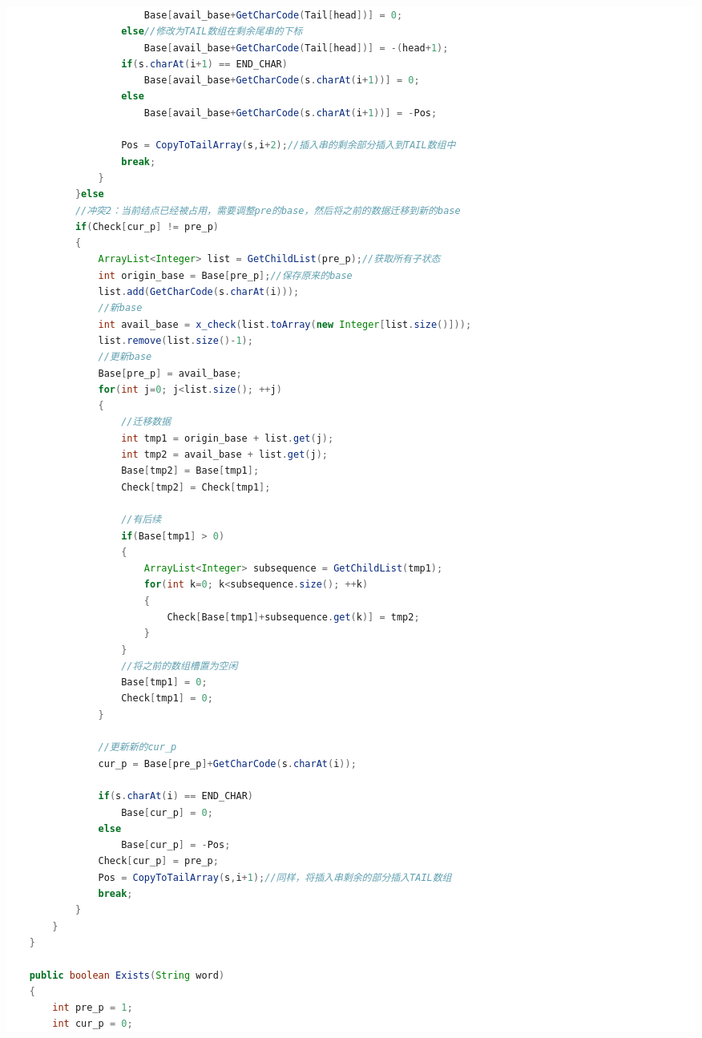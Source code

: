 ```java
						Base[avail_base+GetCharCode(Tail[head])] = 0;
					else//修改为TAIL数组在剩余尾串的下标
						Base[avail_base+GetCharCode(Tail[head])] = -(head+1);
					if(s.charAt(i+1) == END_CHAR)
						Base[avail_base+GetCharCode(s.charAt(i+1))] = 0;
					else
						Base[avail_base+GetCharCode(s.charAt(i+1))] = -Pos;

					Pos = CopyToTailArray(s,i+2);//插入串的剩余部分插入到TAIL数组中
					break;
				}
			}else
			//冲突2：当前结点已经被占用，需要调整pre的base，然后将之前的数据迁移到新的base
			if(Check[cur_p] != pre_p)
			{
				ArrayList<Integer> list = GetChildList(pre_p);//获取所有子状态
				int origin_base = Base[pre_p];//保存原来的base
				list.add(GetCharCode(s.charAt(i)));
				//新base
				int avail_base = x_check(list.toArray(new Integer[list.size()]));
				list.remove(list.size()-1);
				//更新base
				Base[pre_p] = avail_base;
				for(int j=0; j<list.size(); ++j)
				{
					//迁移数据
					int tmp1 = origin_base + list.get(j);
					int tmp2 = avail_base + list.get(j);
					Base[tmp2] = Base[tmp1];
					Check[tmp2] = Check[tmp1];

					//有后续
					if(Base[tmp1] > 0)
					{
						ArrayList<Integer> subsequence = GetChildList(tmp1);
						for(int k=0; k<subsequence.size(); ++k)
						{
							Check[Base[tmp1]+subsequence.get(k)] = tmp2;
						}
					}
					//将之前的数组槽置为空闲
					Base[tmp1] = 0;
					Check[tmp1] = 0;
				}

				//更新新的cur_p
				cur_p = Base[pre_p]+GetCharCode(s.charAt(i));

				if(s.charAt(i) == END_CHAR)
					Base[cur_p] = 0;
				else
					Base[cur_p] = -Pos;
				Check[cur_p] = pre_p;
				Pos = CopyToTailArray(s,i+1);//同样，将插入串剩余的部分插入TAIL数组
				break;
			}
		}
	}

	public boolean Exists(String word)
	{
		int pre_p = 1;
		int cur_p = 0;
```